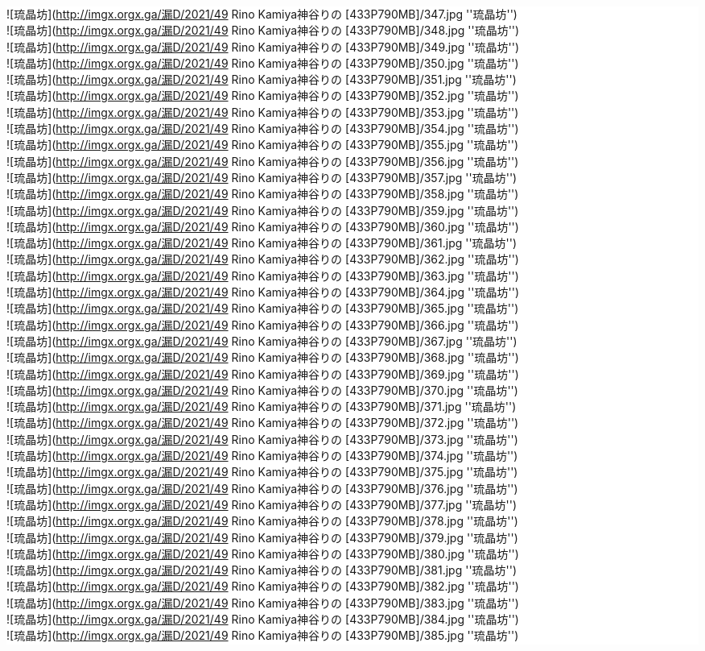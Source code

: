 ![琉晶坊](http://imgx.orgx.ga/漏D/2021/49 Rino Kamiya神谷りの [433P790MB]/347.jpg ''琉晶坊'') <br>
![琉晶坊](http://imgx.orgx.ga/漏D/2021/49 Rino Kamiya神谷りの [433P790MB]/348.jpg ''琉晶坊'') <br>
![琉晶坊](http://imgx.orgx.ga/漏D/2021/49 Rino Kamiya神谷りの [433P790MB]/349.jpg ''琉晶坊'') <br>
![琉晶坊](http://imgx.orgx.ga/漏D/2021/49 Rino Kamiya神谷りの [433P790MB]/350.jpg ''琉晶坊'') <br>
![琉晶坊](http://imgx.orgx.ga/漏D/2021/49 Rino Kamiya神谷りの [433P790MB]/351.jpg ''琉晶坊'') <br>
![琉晶坊](http://imgx.orgx.ga/漏D/2021/49 Rino Kamiya神谷りの [433P790MB]/352.jpg ''琉晶坊'') <br>
![琉晶坊](http://imgx.orgx.ga/漏D/2021/49 Rino Kamiya神谷りの [433P790MB]/353.jpg ''琉晶坊'') <br>
![琉晶坊](http://imgx.orgx.ga/漏D/2021/49 Rino Kamiya神谷りの [433P790MB]/354.jpg ''琉晶坊'') <br>
![琉晶坊](http://imgx.orgx.ga/漏D/2021/49 Rino Kamiya神谷りの [433P790MB]/355.jpg ''琉晶坊'') <br>
![琉晶坊](http://imgx.orgx.ga/漏D/2021/49 Rino Kamiya神谷りの [433P790MB]/356.jpg ''琉晶坊'') <br>
![琉晶坊](http://imgx.orgx.ga/漏D/2021/49 Rino Kamiya神谷りの [433P790MB]/357.jpg ''琉晶坊'') <br>
![琉晶坊](http://imgx.orgx.ga/漏D/2021/49 Rino Kamiya神谷りの [433P790MB]/358.jpg ''琉晶坊'') <br>
![琉晶坊](http://imgx.orgx.ga/漏D/2021/49 Rino Kamiya神谷りの [433P790MB]/359.jpg ''琉晶坊'') <br>
![琉晶坊](http://imgx.orgx.ga/漏D/2021/49 Rino Kamiya神谷りの [433P790MB]/360.jpg ''琉晶坊'') <br>
![琉晶坊](http://imgx.orgx.ga/漏D/2021/49 Rino Kamiya神谷りの [433P790MB]/361.jpg ''琉晶坊'') <br>
![琉晶坊](http://imgx.orgx.ga/漏D/2021/49 Rino Kamiya神谷りの [433P790MB]/362.jpg ''琉晶坊'') <br>
![琉晶坊](http://imgx.orgx.ga/漏D/2021/49 Rino Kamiya神谷りの [433P790MB]/363.jpg ''琉晶坊'') <br>
![琉晶坊](http://imgx.orgx.ga/漏D/2021/49 Rino Kamiya神谷りの [433P790MB]/364.jpg ''琉晶坊'') <br>
![琉晶坊](http://imgx.orgx.ga/漏D/2021/49 Rino Kamiya神谷りの [433P790MB]/365.jpg ''琉晶坊'') <br>
![琉晶坊](http://imgx.orgx.ga/漏D/2021/49 Rino Kamiya神谷りの [433P790MB]/366.jpg ''琉晶坊'') <br>
![琉晶坊](http://imgx.orgx.ga/漏D/2021/49 Rino Kamiya神谷りの [433P790MB]/367.jpg ''琉晶坊'') <br>
![琉晶坊](http://imgx.orgx.ga/漏D/2021/49 Rino Kamiya神谷りの [433P790MB]/368.jpg ''琉晶坊'') <br>
![琉晶坊](http://imgx.orgx.ga/漏D/2021/49 Rino Kamiya神谷りの [433P790MB]/369.jpg ''琉晶坊'') <br>
![琉晶坊](http://imgx.orgx.ga/漏D/2021/49 Rino Kamiya神谷りの [433P790MB]/370.jpg ''琉晶坊'') <br>
![琉晶坊](http://imgx.orgx.ga/漏D/2021/49 Rino Kamiya神谷りの [433P790MB]/371.jpg ''琉晶坊'') <br>
![琉晶坊](http://imgx.orgx.ga/漏D/2021/49 Rino Kamiya神谷りの [433P790MB]/372.jpg ''琉晶坊'') <br>
![琉晶坊](http://imgx.orgx.ga/漏D/2021/49 Rino Kamiya神谷りの [433P790MB]/373.jpg ''琉晶坊'') <br>
![琉晶坊](http://imgx.orgx.ga/漏D/2021/49 Rino Kamiya神谷りの [433P790MB]/374.jpg ''琉晶坊'') <br>
![琉晶坊](http://imgx.orgx.ga/漏D/2021/49 Rino Kamiya神谷りの [433P790MB]/375.jpg ''琉晶坊'') <br>
![琉晶坊](http://imgx.orgx.ga/漏D/2021/49 Rino Kamiya神谷りの [433P790MB]/376.jpg ''琉晶坊'') <br>
![琉晶坊](http://imgx.orgx.ga/漏D/2021/49 Rino Kamiya神谷りの [433P790MB]/377.jpg ''琉晶坊'') <br>
![琉晶坊](http://imgx.orgx.ga/漏D/2021/49 Rino Kamiya神谷りの [433P790MB]/378.jpg ''琉晶坊'') <br>
![琉晶坊](http://imgx.orgx.ga/漏D/2021/49 Rino Kamiya神谷りの [433P790MB]/379.jpg ''琉晶坊'') <br>
![琉晶坊](http://imgx.orgx.ga/漏D/2021/49 Rino Kamiya神谷りの [433P790MB]/380.jpg ''琉晶坊'') <br>
![琉晶坊](http://imgx.orgx.ga/漏D/2021/49 Rino Kamiya神谷りの [433P790MB]/381.jpg ''琉晶坊'') <br>
![琉晶坊](http://imgx.orgx.ga/漏D/2021/49 Rino Kamiya神谷りの [433P790MB]/382.jpg ''琉晶坊'') <br>
![琉晶坊](http://imgx.orgx.ga/漏D/2021/49 Rino Kamiya神谷りの [433P790MB]/383.jpg ''琉晶坊'') <br>
![琉晶坊](http://imgx.orgx.ga/漏D/2021/49 Rino Kamiya神谷りの [433P790MB]/384.jpg ''琉晶坊'') <br>
![琉晶坊](http://imgx.orgx.ga/漏D/2021/49 Rino Kamiya神谷りの [433P790MB]/385.jpg ''琉晶坊'') <br>